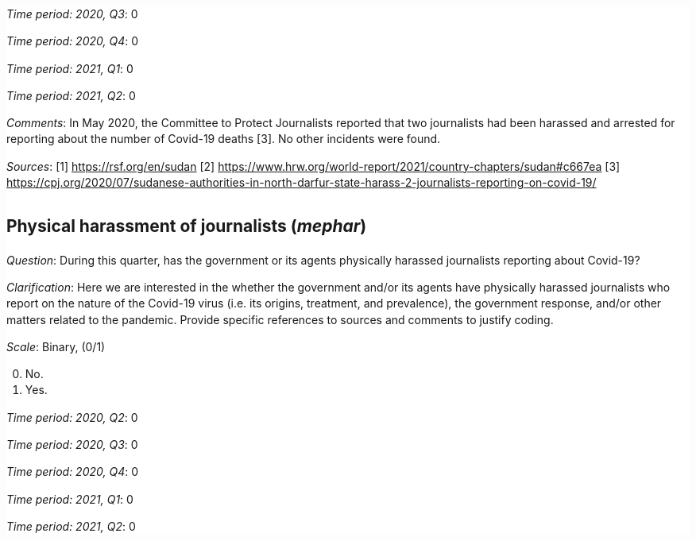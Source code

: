  
*Time period: 2020, Q3*: 0

 
*Time period: 2020, Q4*: 0

 
*Time period: 2021, Q1*: 0

 
*Time period: 2021, Q2*: 0

 

*Comments*:
 In May 2020, the Committee to Protect Journalists reported that two journalists had been harassed and arrested for reporting about the number of Covid-19 deaths [3]. No other incidents were found. 

*Sources*:
 [1]
https://rsf.org/en/sudan
[2]
https://www.hrw.org/world-report/2021/country-chapters/sudan#c667ea
[3]
https://cpj.org/2020/07/sudanese-authorities-in-north-darfur-state-harass-2-journalists-reporting-on-covid-19/





## Physical harassment of journalists (*mephar*) 

*Question*: During this quarter, has the government or its agents physically harassed journalists reporting about Covid-19?

 

*Clarification*: Here we are interested in the whether the government and/or its agents have physically harassed journalists who report on the nature of the Covid-19 virus (i.e. its origins, treatment, and prevalence), the government response, and/or other matters related to the pandemic. Provide specific references to sources and comments to justify coding.

 

*Scale*: Binary, (0/1) 

 0. No. 
 1. Yes.

 
*Time period: 2020, Q2*: 0

 
*Time period: 2020, Q3*: 0

 
*Time period: 2020, Q4*: 0

 
*Time period: 2021, Q1*: 0

 
*Time period: 2021, Q2*: 0

 